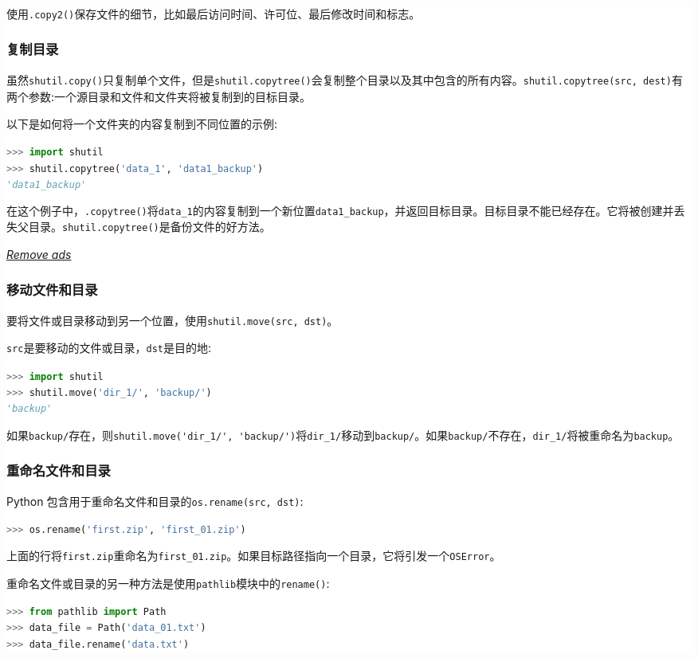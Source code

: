 使用`.copy2()`保存文件的细节，比如最后访问时间、许可位、最后修改时间和标志。

### 复制目录

虽然`shutil.copy()`只复制单个文件，但是`shutil.copytree()`会复制整个目录以及其中包含的所有内容。`shutil.copytree(src, dest)`有两个参数:一个源目录和文件和文件夹将被复制到的目标目录。

以下是如何将一个文件夹的内容复制到不同位置的示例:

>>>

```py
>>> import shutil
>>> shutil.copytree('data_1', 'data1_backup')
'data1_backup'
```

在这个例子中，`.copytree()`将`data_1`的内容复制到一个新位置`data1_backup`，并返回目标目录。目标目录不能已经存在。它将被创建并丢失父目录。`shutil.copytree()`是备份文件的好方法。

[*Remove ads*](/account/join/)

### 移动文件和目录

要将文件或目录移动到另一个位置，使用`shutil.move(src, dst)`。

`src`是要移动的文件或目录，`dst`是目的地:

>>>

```py
>>> import shutil
>>> shutil.move('dir_1/', 'backup/')
'backup'
```

如果`backup/`存在，则`shutil.move('dir_1/', 'backup/')`将`dir_1/`移动到`backup/`。如果`backup/`不存在，`dir_1/`将被重命名为`backup`。

### 重命名文件和目录

Python 包含用于重命名文件和目录的`os.rename(src, dst)`:

>>>

```py
>>> os.rename('first.zip', 'first_01.zip')
```

上面的行将`first.zip`重命名为`first_01.zip`。如果目标路径指向一个目录，它将引发一个`OSError`。

重命名文件或目录的另一种方法是使用`pathlib`模块中的`rename()`:

>>>

```py
>>> from pathlib import Path
>>> data_file = Path('data_01.txt')
>>> data_file.rename('data.txt')
```
